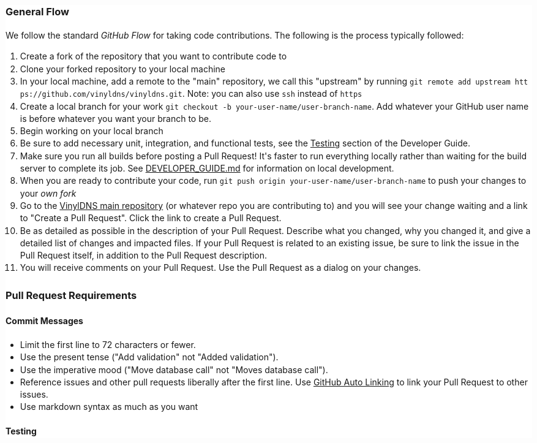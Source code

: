 ### General Flow

We follow the standard *GitHub Flow* for taking code contributions. The following is the process typically followed:

1. Create a fork of the repository that you want to contribute code to
1. Clone your forked repository to your local machine
1. In your local machine, add a remote to the "main" repository, we call this "upstream" by running
   `git remote add upstream https://github.com/vinyldns/vinyldns.git`. Note: you can also use `ssh` instead of `https`
1. Create a local branch for your work `git checkout -b your-user-name/user-branch-name`. Add whatever your GitHub user
   name is before whatever you want your branch to be.
1. Begin working on your local branch
1. Be sure to add necessary unit, integration, and functional tests, see
   the [Testing](https://github.com/vinyldns/vinyldns/blob/master/DEVELOPER_GUIDE.md#testing)
   section of the Developer Guide.
1. Make sure you run all builds before posting a Pull Request! It's faster to run everything locally rather than waiting
   for the build server to complete its job.
   See [DEVELOPER_GUIDE.md](https://github.com/vinyldns/vinyldns/blob/master/DEVELOPER_GUIDE.md) for information on
   local development.
1. When you are ready to contribute your code, run `git push origin your-user-name/user-branch-name` to push your
   changes to your _own fork_
1. Go to the [VinylDNS main repository](https://github.com/vinyldns/vinyldns.git) (or whatever repo you are contributing
   to)
   and you will see your change waiting and a link to "Create a Pull Request". Click the link to create a Pull Request.
1. Be as detailed as possible in the description of your Pull Request. Describe what you changed, why you changed it,
   and give a detailed list of changes and impacted files. If your Pull Request is related to an existing issue, be sure
   to link the issue in the Pull Request itself, in addition to the Pull Request description.
1. You will receive comments on your Pull Request. Use the Pull Request as a dialog on your changes.

### Pull Request Requirements

#### Commit Messages

* Limit the first line to 72 characters or fewer.
* Use the present tense ("Add validation" not "Added validation").
* Use the imperative mood ("Move database call" not "Moves database call").
* Reference issues and other pull requests liberally after the first line.
  Use [GitHub Auto Linking](https://help.github.com/articles/autolinked-references-and-urls/)
  to link your Pull Request to other issues.
* Use markdown syntax as much as you want

#### Testing
